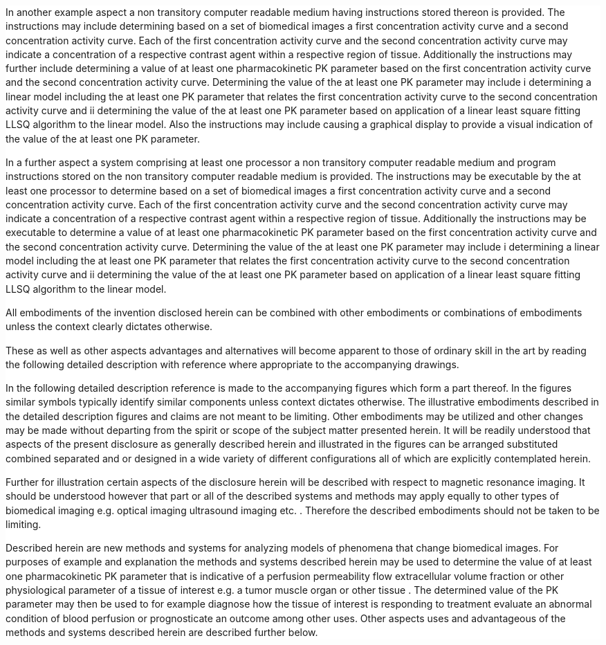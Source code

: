 In another example aspect a non transitory computer readable medium having instructions stored thereon is provided. The instructions may include determining based on a set of biomedical images a first concentration activity curve and a second concentration activity curve. Each of the first concentration activity curve and the second concentration activity curve may indicate a concentration of a respective contrast agent within a respective region of tissue. Additionally the instructions may further include determining a value of at least one pharmacokinetic PK parameter based on the first concentration activity curve and the second concentration activity curve. Determining the value of the at least one PK parameter may include i determining a linear model including the at least one PK parameter that relates the first concentration activity curve to the second concentration activity curve and ii determining the value of the at least one PK parameter based on application of a linear least square fitting LLSQ algorithm to the linear model. Also the instructions may include causing a graphical display to provide a visual indication of the value of the at least one PK parameter.

In a further aspect a system comprising at least one processor a non transitory computer readable medium and program instructions stored on the non transitory computer readable medium is provided. The instructions may be executable by the at least one processor to determine based on a set of biomedical images a first concentration activity curve and a second concentration activity curve. Each of the first concentration activity curve and the second concentration activity curve may indicate a concentration of a respective contrast agent within a respective region of tissue. Additionally the instructions may be executable to determine a value of at least one pharmacokinetic PK parameter based on the first concentration activity curve and the second concentration activity curve. Determining the value of the at least one PK parameter may include i determining a linear model including the at least one PK parameter that relates the first concentration activity curve to the second concentration activity curve and ii determining the value of the at least one PK parameter based on application of a linear least square fitting LLSQ algorithm to the linear model.

All embodiments of the invention disclosed herein can be combined with other embodiments or combinations of embodiments unless the context clearly dictates otherwise.

These as well as other aspects advantages and alternatives will become apparent to those of ordinary skill in the art by reading the following detailed description with reference where appropriate to the accompanying drawings.

In the following detailed description reference is made to the accompanying figures which form a part thereof. In the figures similar symbols typically identify similar components unless context dictates otherwise. The illustrative embodiments described in the detailed description figures and claims are not meant to be limiting. Other embodiments may be utilized and other changes may be made without departing from the spirit or scope of the subject matter presented herein. It will be readily understood that aspects of the present disclosure as generally described herein and illustrated in the figures can be arranged substituted combined separated and or designed in a wide variety of different configurations all of which are explicitly contemplated herein.

Further for illustration certain aspects of the disclosure herein will be described with respect to magnetic resonance imaging. It should be understood however that part or all of the described systems and methods may apply equally to other types of biomedical imaging e.g. optical imaging ultrasound imaging etc. . Therefore the described embodiments should not be taken to be limiting.

Described herein are new methods and systems for analyzing models of phenomena that change biomedical images. For purposes of example and explanation the methods and systems described herein may be used to determine the value of at least one pharmacokinetic PK parameter that is indicative of a perfusion permeability flow extracellular volume fraction or other physiological parameter of a tissue of interest e.g. a tumor muscle organ or other tissue . The determined value of the PK parameter may then be used to for example diagnose how the tissue of interest is responding to treatment evaluate an abnormal condition of blood perfusion or prognosticate an outcome among other uses. Other aspects uses and advantageous of the methods and systems described herein are described further below.
